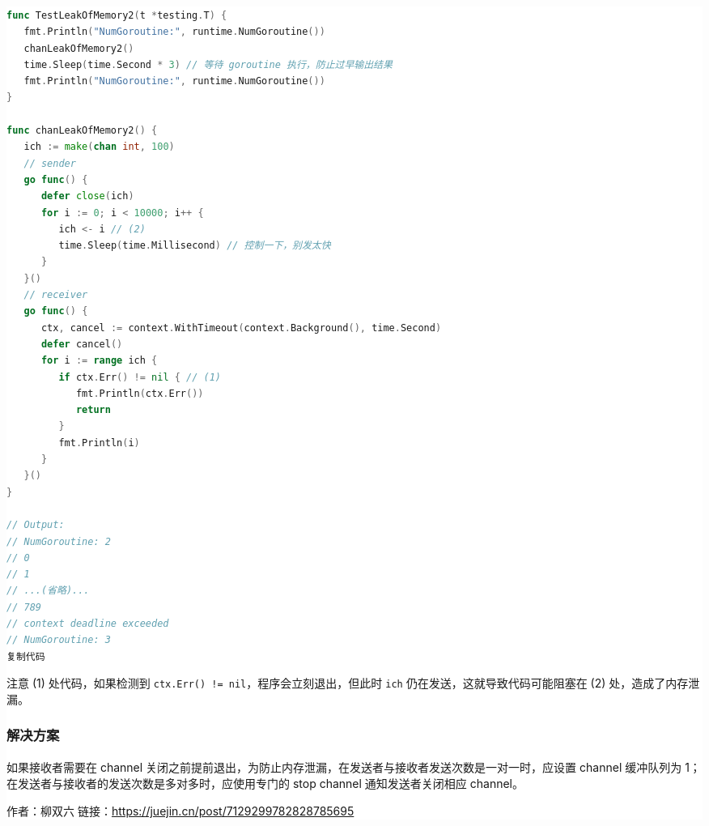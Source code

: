 ```go
func TestLeakOfMemory2(t *testing.T) {
   fmt.Println("NumGoroutine:", runtime.NumGoroutine())
   chanLeakOfMemory2()
   time.Sleep(time.Second * 3) // 等待 goroutine 执行，防止过早输出结果
   fmt.Println("NumGoroutine:", runtime.NumGoroutine())
}

func chanLeakOfMemory2() {
   ich := make(chan int, 100)
   // sender
   go func() {
      defer close(ich)
      for i := 0; i < 10000; i++ {
         ich <- i // (2)
         time.Sleep(time.Millisecond) // 控制一下，别发太快
      }
   }()
   // receiver
   go func() {
      ctx, cancel := context.WithTimeout(context.Background(), time.Second)
      defer cancel()
      for i := range ich { 
         if ctx.Err() != nil { // (1)
            fmt.Println(ctx.Err())
            return
         }
         fmt.Println(i)
      }
   }()
}

// Output:
// NumGoroutine: 2
// 0
// 1
// ...(省略)...
// 789
// context deadline exceeded
// NumGoroutine: 3
复制代码
```

注意 (1) 处代码，如果检测到 `ctx.Err() != nil`，程序会立刻退出，但此时 `ich` 仍在发送，这就导致代码可能阻塞在 (2) 处，造成了内存泄漏。

### 解决方案

如果接收者需要在 channel 关闭之前提前退出，为防止内存泄漏，在发送者与接收者发送次数是一对一时，应设置 channel 缓冲队列为 1；在发送者与接收者的发送次数是多对多时，应使用专门的 stop channel 通知发送者关闭相应 channel。

作者：柳双六
链接：https://juejin.cn/post/7129299782828785695
